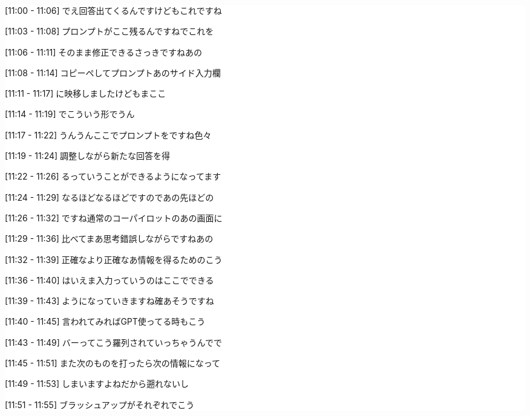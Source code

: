 [11:00 - 11:06]
でえ回答出てくるんですけどもこれですね

[11:03 - 11:08]
プロンプトがここ残るんですねでこれを

[11:06 - 11:11]
そのまま修正できるさっきですねあの

[11:08 - 11:14]
コピーペしてプロンプトあのサイド入力欄

[11:11 - 11:17]
に映移しましたけどもまここ

[11:14 - 11:19]
でこういう形でうん

[11:17 - 11:22]
うんうんここでプロンプトをですね色々

[11:19 - 11:24]
調整しながら新たな回答を得

[11:22 - 11:26]
るっていうことができるようになってます

[11:24 - 11:29]
なるほどなるほどですのであの先ほどの

[11:26 - 11:32]
ですね通常のコーパイロットのあの画面に

[11:29 - 11:36]
比べてまあ思考錯誤しながらですねあの

[11:32 - 11:39]
正確なより正確なあ情報を得るためのこう

[11:36 - 11:40]
はいえま入力っていうのはここでできる

[11:39 - 11:43]
ようになっていきますね確あそうですね

[11:40 - 11:45]
言われてみればGPT使ってる時もこう

[11:43 - 11:49]
バーってこう羅列されていっちゃうんでで

[11:45 - 11:51]
また次のものを打ったら次の情報になって

[11:49 - 11:53]
しまいますよねだから遡れないし

[11:51 - 11:55]
ブラッシュアップがそれぞれでこう
